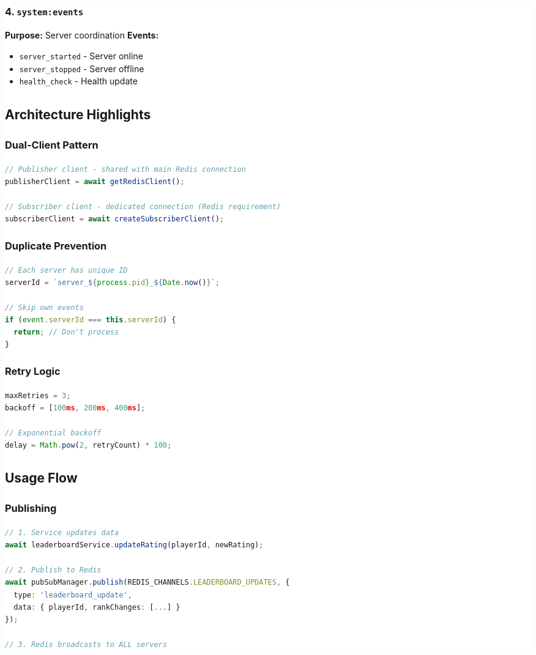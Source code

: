 ### 4. `system:events`
**Purpose:** Server coordination
**Events:**
- `server_started` - Server online
- `server_stopped` - Server offline
- `health_check` - Health update

## Architecture Highlights

### Dual-Client Pattern
```typescript
// Publisher client - shared with main Redis connection
publisherClient = await getRedisClient();

// Subscriber client - dedicated connection (Redis requirement)
subscriberClient = await createSubscriberClient();
```

### Duplicate Prevention
```typescript
// Each server has unique ID
serverId = `server_${process.pid}_${Date.now()}`;

// Skip own events
if (event.serverId === this.serverId) {
  return; // Don't process
}
```

### Retry Logic
```typescript
maxRetries = 3;
backoff = [100ms, 200ms, 400ms];

// Exponential backoff
delay = Math.pow(2, retryCount) * 100;
```

## Usage Flow

### Publishing
```typescript
// 1. Service updates data
await leaderboardService.updateRating(playerId, newRating);

// 2. Publish to Redis
await pubSubManager.publish(REDIS_CHANNELS.LEADERBOARD_UPDATES, {
  type: 'leaderboard_update',
  data: { playerId, rankChanges: [...] }
});

// 3. Redis broadcasts to ALL servers
```
